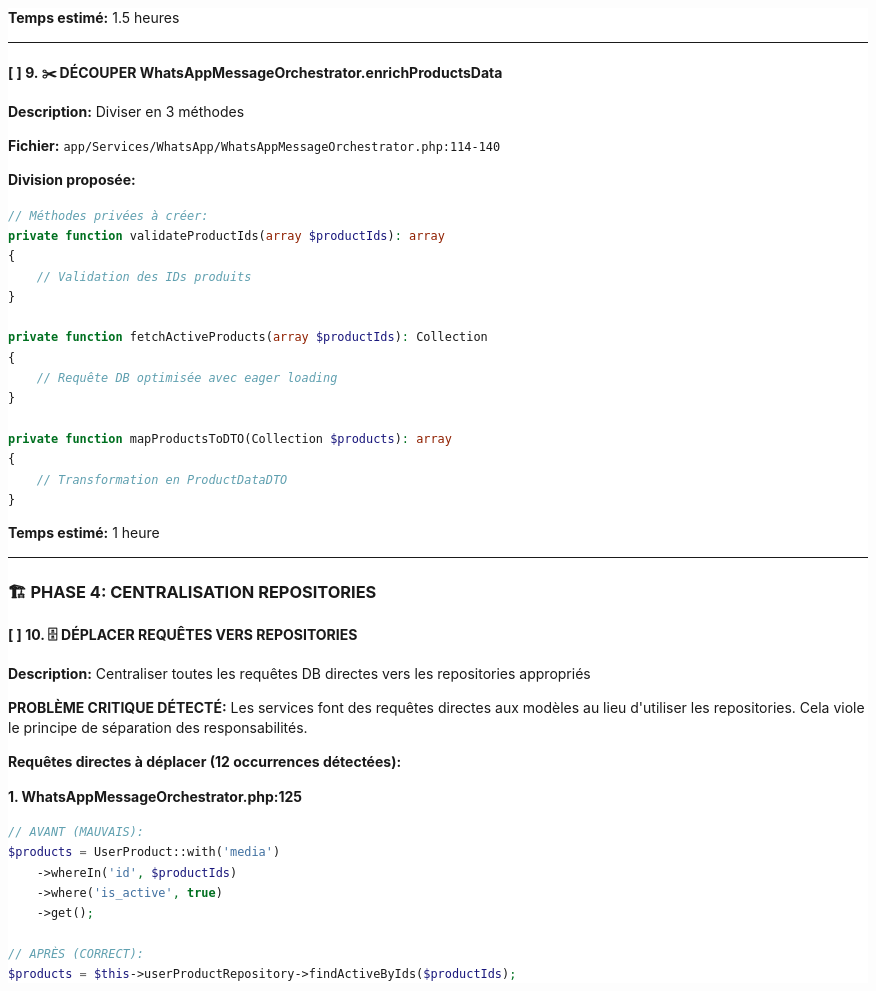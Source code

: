 **Temps estimé:** 1.5 heures

---

#### **[ ] 9. ✂️ DÉCOUPER WhatsAppMessageOrchestrator.enrichProductsData**
**Description:** Diviser en 3 méthodes

**Fichier:** `app/Services/WhatsApp/WhatsAppMessageOrchestrator.php:114-140`

**Division proposée:**
```php
// Méthodes privées à créer:
private function validateProductIds(array $productIds): array
{
    // Validation des IDs produits
}

private function fetchActiveProducts(array $productIds): Collection
{
    // Requête DB optimisée avec eager loading
}

private function mapProductsToDTO(Collection $products): array
{
    // Transformation en ProductDataDTO
}
```

**Temps estimé:** 1 heure

---

### **🏗️ PHASE 4: CENTRALISATION REPOSITORIES**

#### **[ ] 10. 🗄️ DÉPLACER REQUÊTES VERS REPOSITORIES**
**Description:** Centraliser toutes les requêtes DB directes vers les repositories appropriés

**PROBLÈME CRITIQUE DÉTECTÉ:** 
Les services font des requêtes directes aux modèles au lieu d'utiliser les repositories. Cela viole le principe de séparation des responsabilités.

**Requêtes directes à déplacer (12 occurrences détectées):**

**1. WhatsAppMessageOrchestrator.php:125**
```php
// AVANT (MAUVAIS):
$products = UserProduct::with('media')
    ->whereIn('id', $productIds)
    ->where('is_active', true)
    ->get();

// APRÈS (CORRECT):
$products = $this->userProductRepository->findActiveByIds($productIds);
```
